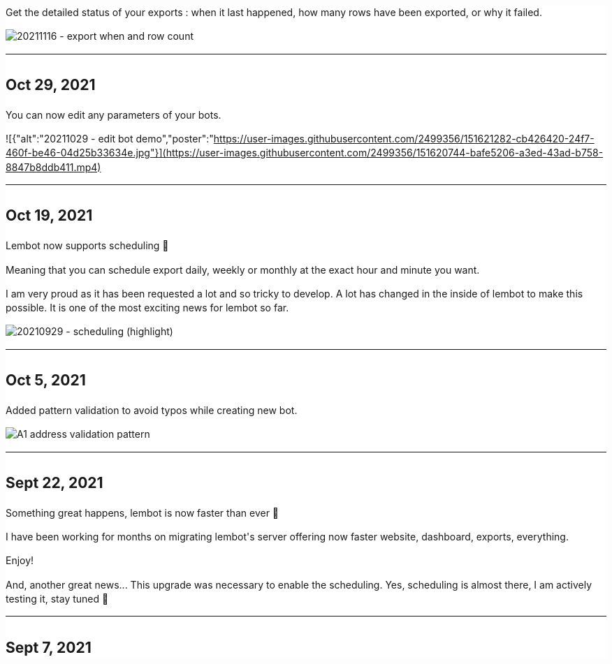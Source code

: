 Get the detailed status of your exports : when it last happened, how many rows have been exported, or why it failed.

![20211116 - export when and row count](https://user-images.githubusercontent.com/2499356/151620409-d75eaa0e-e190-4c1e-bcea-4a03b8c0885e.jpg)

---

## Oct 29, 2021

You can now edit any parameters of your bots.

![{"alt":"20211029 - edit bot demo","poster":"https://user-images.githubusercontent.com/2499356/151621282-cb426420-24f7-460f-be46-04d25b33634e.jpg"}](https://user-images.githubusercontent.com/2499356/151620744-bafe5206-a3ed-43ad-b758-8847b8ddb411.mp4)

---

## Oct 19, 2021

Lembot now supports scheduling 🎉

Meaning that you can schedule export daily, weekly or monthly at the exact hour and minute you want.

I am very proud as it has been requested a lot and so tricky to develop. A lot has changed in the inside of lembot to make this possible. It is one of the most exciting news for lembot so far.

![20210929 - scheduling (highlight)](https://user-images.githubusercontent.com/2499356/151621516-2b3de5fc-ef0a-4a12-bb0d-e0f1df9a4025.jpg)

---

## Oct 5, 2021

Added pattern validation to avoid typos while creating new bot.

![A1 address validation pattern](https://user-images.githubusercontent.com/2499356/151621650-c6b323ca-a42d-4e3e-b03a-f791e8d077f9.jpg)

---

## Sept 22, 2021

Something great happens, lembot is now faster than ever 🚀

I have been working for months on migrating lembot's server offering now faster website, dashboard, exports, everything.

Enjoy!

And, another great news... This upgrade was necessary to enable the scheduling. Yes, scheduling is almost there, I am actively testing it, stay tuned 🤩

---

## Sept 7, 2021
